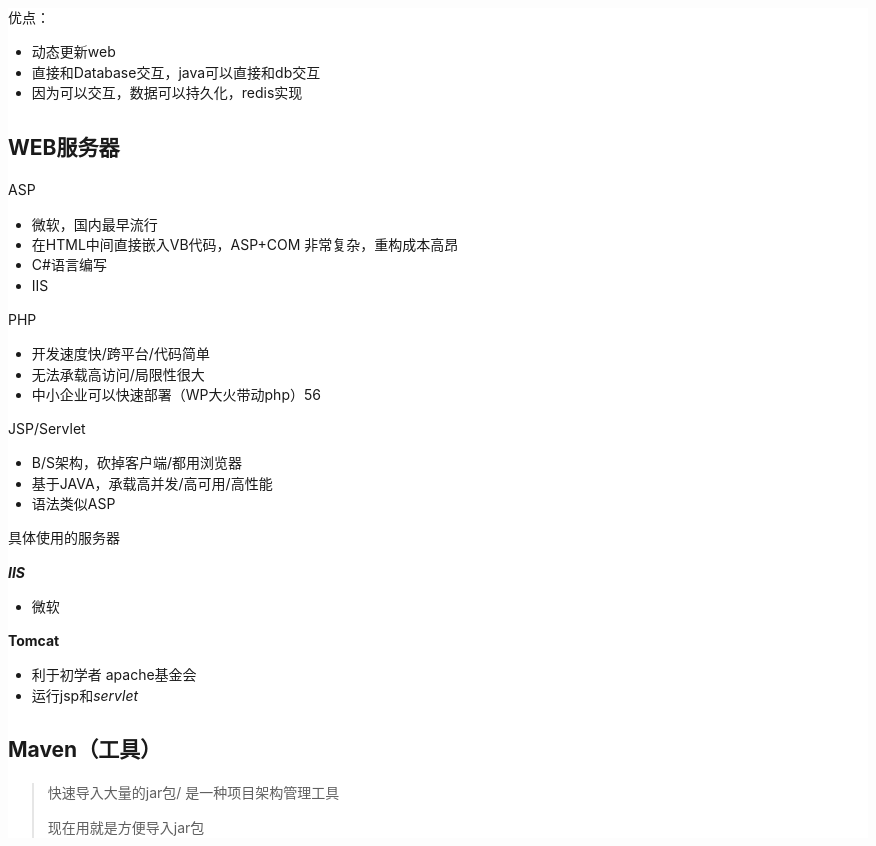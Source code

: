 

优点：

- 动态更新web
- 直接和Database交互，java可以直接和db交互
- 因为可以交互，数据可以持久化，redis实现



## WEB服务器



ASP

- 微软，国内最早流行
- 在HTML中间直接嵌入VB代码，ASP+COM 非常复杂，重构成本高昂
- C#语言编写
- IIS



PHP

- 开发速度快/跨平台/代码简单
- 无法承载高访问/局限性很大
- 中小企业可以快速部署（WP大火带动php）56



JSP/Servlet

- B/S架构，砍掉客户端/都用浏览器
- 基于JAVA，承载高并发/高可用/高性能
- 语法类似ASP



具体使用的服务器





***IIS***

- 微软





**Tomcat**

- 利于初学者 apache基金会
- 运行jsp和*servlet*





## Maven（工具）



> 快速导入大量的jar包/ 是一种项目架构管理工具
>
> 现在用就是方便导入jar包

